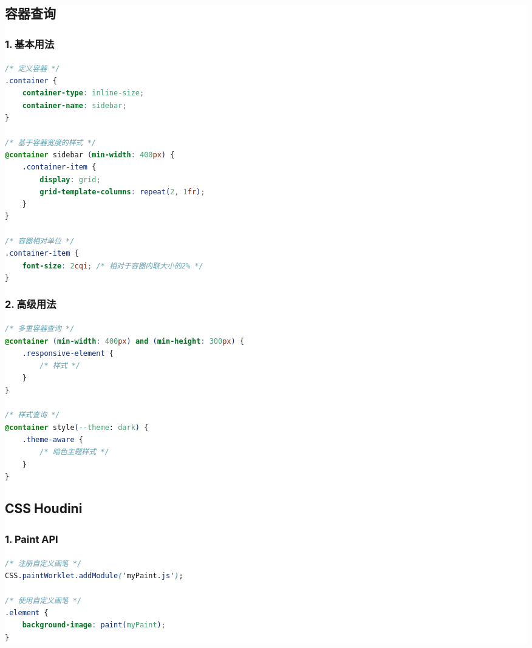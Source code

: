 ## 容器查询

### 1. 基本用法

```css
/* 定义容器 */
.container {
    container-type: inline-size;
    container-name: sidebar;
}

/* 基于容器宽度的样式 */
@container sidebar (min-width: 400px) {
    .container-item {
        display: grid;
        grid-template-columns: repeat(2, 1fr);
    }
}

/* 容器相对单位 */
.container-item {
    font-size: 2cqi; /* 相对于容器内联大小的2% */
}
```

### 2. 高级用法

```css
/* 多重容器查询 */
@container (min-width: 400px) and (min-height: 300px) {
    .responsive-element {
        /* 样式 */
    }
}

/* 样式查询 */
@container style(--theme: dark) {
    .theme-aware {
        /* 暗色主题样式 */
    }
}
```

## CSS Houdini

### 1. Paint API

```css
/* 注册自定义画笔 */
CSS.paintWorklet.addModule('myPaint.js');

/* 使用自定义画笔 */
.element {
    background-image: paint(myPaint);
}
```
